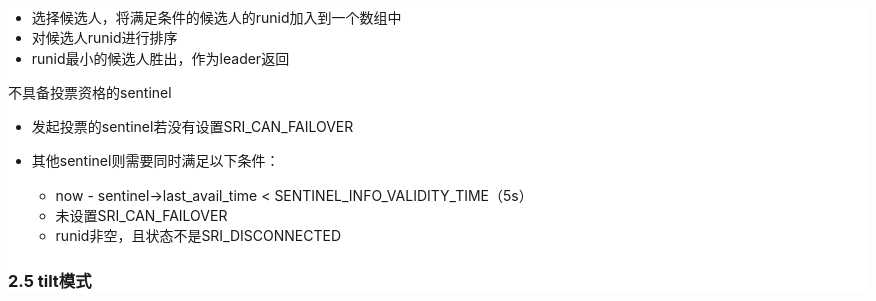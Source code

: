 * 选择候选人，将满足条件的候选人的runid加入到一个数组中
* 对候选人runid进行排序
* runid最小的候选人胜出，作为leader返回

不具备投票资格的sentinel

* 发起投票的sentinel若没有设置SRI_CAN_FAILOVER
* 其他sentinel则需要同时满足以下条件：

    * now - sentinel->last_avail_time \< SENTINEL_INFO_VALIDITY_TIME（5s）
    * 未设置SRI_CAN_FAILOVER
    * runid非空，且状态不是SRI_DISCONNECTED

### 2.5 tilt模式


[1]: wp-content/uploads/redis-topology.png "redis-topology"
[2]: wp-content/uploads/redis-sentinel-topology.png "redis-sentinel-topology"
